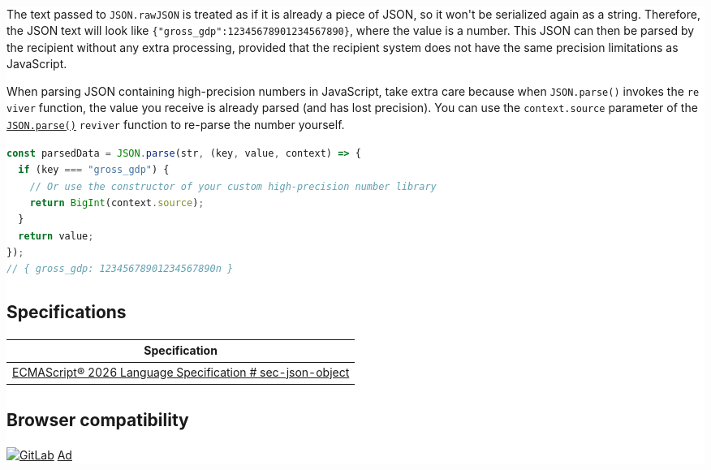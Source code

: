The text passed to `JSON.rawJSON` is treated as if it is already a piece of JSON, so it won't be serialized again as a string. Therefore, the JSON text will look like `{"gross_gdp":12345678901234567890}`, where the value is a number. This JSON can then be parsed by the recipient without any extra processing, provided that the recipient system does not have the same precision limitations as JavaScript.

When parsing JSON containing high-precision numbers in JavaScript, take extra care because when `JSON.parse()` invokes the `reviver` function, the value you receive is already parsed (and has lost precision). You can use the `context.source` parameter of the [`JSON.parse()`](https://developer.mozilla.org/en-US/docs/Web/JavaScript/Reference/Global_Objects/JSON/parse) `reviver` function to re-parse the number yourself.

```js
const parsedData = JSON.parse(str, (key, value, context) => {
  if (key === "gross_gdp") {
    // Or use the constructor of your custom high-precision number library
    return BigInt(context.source);
  }
  return value;
});
// { gross_gdp: 12345678901234567890n }
```

## Specifications

| Specification |
| --- |
| [ECMAScript® 2026 Language Specification   \# sec-json-object](https://tc39.es/ecma262/multipage/structured-data.html#sec-json-object) |

## Browser compatibility

[![GitLab](https://developer.mozilla.org/pimg/aHR0cHM6Ly9zdGF0aWM0LmJ1eXNlbGxhZHMubmV0L3V1LzIvMTYyMTgwLzE3NDA1MjE5NTMtMTQ1NngxODBfQV8zXy5wbmc%3D.rfCNnwtuwRy46G5kArFAK94O%2Ffwrsk84UU8qvTRwoYU%3D)](https://developer.mozilla.org/pong/click?code=aHR0cHM6Ly9zcnYuYnV5c2VsbGFkcy5jb20vYWRzL2NsaWNrL3gvR1RORDQyN01DVllJQ0szSUZUWUxZS1FVQ1dZSVAyUU5DS1lJQ1ozSkNBQkk0MjNORlRCSVYyM0tGVEFJSzJRSUNBWURLMjNNQ1dCSVYySk5DQTdJNEtRS0M2U0lQS0pKQ0VBREVLM0VISk5DTFNJWg%3D%3D.d4oA61Jyz%2FUtDfsEyHCWULaJEH8mbi12VdxpaQWHLDU%3D&version=2) [Ad](https://developer.mozilla.org/en-US/advertising)